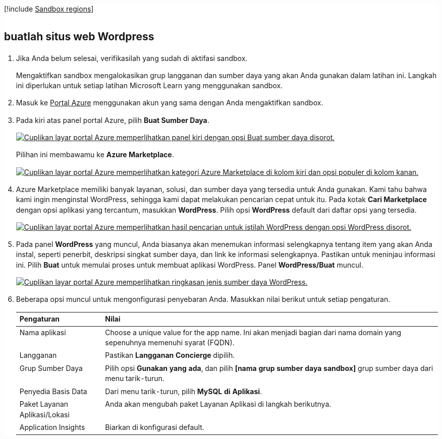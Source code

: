 [!include [Sandbox regions](../../../includes/azure-sandbox-regions-first-mention-note.md)]

## <a name="create-a-wordpress-website"></a>buatlah situs web Wordpress

1. Jika Anda belum selesai, verifikasilah yang sudah di aktifasi sandbox.

    Mengaktifkan sandbox mengalokasikan grup langganan dan sumber daya yang akan Anda gunakan dalam latihan ini. Langkah ini diperlukan untuk setiap latihan Microsoft Learn yang menggunakan sandbox.

1. Masuk ke [Portal Azure](https://portal.azure.com/learn.docs.microsoft.com?azure-portal=true) menggunakan akun yang sama dengan Anda mengaktifkan sandbox.

1. Pada kiri atas panel portal Azure, pilih **Buat Sumber Daya**.

    [![Cuplikan layar portal Azure memperlihatkan panel kiri dengan opsi Buat sumber daya disorot.](../media/create-resource.png)](../media/create-resource-expanded.png#lightbox)

    Pilihan ini membawamu ke **Azure Marketplace**.

    [![Cuplikan layar portal Azure memperlihatkan kategori Azure Marketplace di kolom kiri dan opsi populer di kolom kanan.](../media/azure-marketplace.png)](../media/azure-marketplace-expanded.png#lightbox)

1. Azure Marketplace memiliki banyak layanan, solusi, dan sumber daya yang tersedia untuk Anda gunakan. Kami tahu bahwa kami ingin menginstal WordPress, sehingga kami dapat melakukan pencarian cepat untuk itu. Pada kotak **Cari Marketplace** dengan opsi aplikasi yang tercantum, masukkan **WordPress**. Pilih opsi **WordPress** default dari daftar opsi yang tersedia.

    [![Cuplikan layar portal Azure memperlihatkan hasil pencarian untuk istilah WordPress dengan opsi WordPress disorot.](../media/search-select-wordpress.png)](../media/search-select-wordpress-expanded.png#lightbox)

1. Pada panel **WordPress** yang muncul, Anda biasanya akan menemukan informasi selengkapnya tentang item yang akan Anda instal, seperti penerbit, deskripsi singkat sumber daya, dan link ke informasi selengkapnya. Pastikan untuk meninjau informasi ini. Pilih **Buat** untuk memulai proses untuk membuat aplikasi WordPress. Panel **WordPress/Buat** muncul.

    [![Cuplikan layar portal Azure memperlihatkan ringkasan jenis sumber daya WordPress.](../media/create-site.png)](../media/create-site-expanded.png#lightbox)

1. Beberapa opsi muncul untuk mengonfigurasi penyebaran Anda. Masukkan nilai berikut untuk setiap pengaturan.

    | Pengaturan  | Nilai  |
    |---|---|
    | Nama aplikasi | Choose a unique value for the app name. Ini akan menjadi bagian dari nama domain yang sepenuhnya memenuhi syarat (FQDN). |
    | Langganan | Pastikan **Langganan Concierge** dipilih. |
    | Grup Sumber Daya | Pilih opsi **Gunakan yang ada**, dan pilih **<rgn>[nama grup sumber daya sandbox]</rgn>** grup sumber daya dari menu tarik-turun. |
    | Penyedia Basis Data | Dari menu tarik-turun, pilih **MySQL di Aplikasi**. |
    | Paket Layanan Aplikasi/Lokasi | Anda akan mengubah paket Layanan Aplikasi di langkah berikutnya. |
    | Application Insights | Biarkan di konfigurasi default. |

